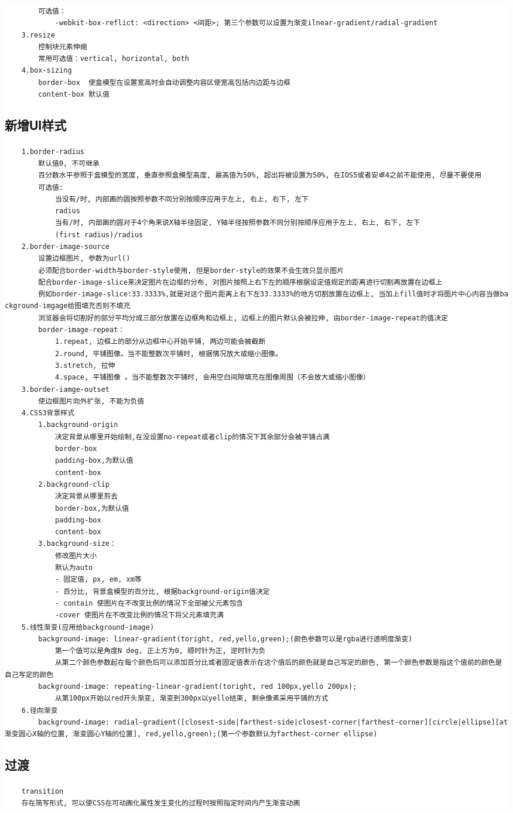             可选值：
                -webkit-box-reflict: <direction> <间距>; 第三个参数可以设置为渐变ilnear-gradient/radial-gradient
        3.resize
            控制块元素伸缩
            常用可选值：vertical, horizontal, both
        4.box-sizing
            border-box  使盒模型在设置宽高时会自动调整内容区使宽高包括内边距与边框
            content-box 默认值
## 新增UI样式
        1.border-radius
            默认值0, 不可继承
            百分数水平参照于盒模型的宽度, 垂直参照盒模型高度, 最高值为50%, 超出将被设置为50%, 在IOS5或者安卓4之前不能使用, 尽量不要使用
            可选值:
                当没有/时, 内部画的圆按照参数不同分别按顺序应用于左上, 右上, 右下, 左下
                radius  
                当有/时, 内部画的圆对于4个角来说X轴半径固定, Y轴半径按照参数不同分别按顺序应用于左上, 右上, 右下, 左下
                (first radius)/radius
        2.border-image-source
            设置边框图片, 参数为url()
            必须配合border-width与border-style使用, 但是border-style的效果不会生效只显示图片
            配合border-image-slice来决定图片在边框的分布, 对图片按照上右下左的顺序根据设定值规定的距离进行切割再放置在边框上
            例如border-image-slice:33.3333%,就是对这个图片距离上右下左33.3333%的地方切割放置在边框上, 当加上fill值时才将图片中心内容当做background-imgage给图填充否则不填充
            浏览器会将切割好的部分平均分成三部分放置在边框角和边框上, 边框上的图片默认会被拉伸, 由border-image-repeat的值决定
            border-image-repeat：
                1.repeat, 边框上的部分从边框中心开始平铺, 两边可能会被截断
                2.round, 平铺图像。当不能整数次平铺时, 根据情况放大或缩小图像。
                3.stretch, 拉伸
                4.space, 平铺图像 。当不能整数次平铺时, 会用空白间隙填充在图像周围（不会放大或缩小图像）
        3.border-iamge-outset
            使边框图片向外扩张, 不能为负值
        4.CSS3背景样式
            1.background-origin
                决定背景从哪里开始绘制,在没设置no-repeat或者clip的情况下其余部分会被平铺占满
                border-box
                padding-box,为默认值
                content-box
            2.background-clip
                决定背景从哪里剪去
                border-box,为默认值
                padding-box
                content-box
            3.background-size：
                修改图片大小
                默认为auto
                - 固定值, px, em, xm等
                - 百分比, 背景盒模型的百分比, 根据background-origin值决定
                - contain 使图片在不改变比例的情况下全部被父元素包含
                -cover 使图片在不改变比例的情况下将父元素填充满
        5.线性渐变(应用给background-image)
            background-image: linear-gradient(toright, red,yello,green);(颜色参数可以是rgba进行透明度渐变)
                第一个值可以是角度N deg, 正上方为0, 顺时针为正, 逆时针为负
                从第二个颜色参数起在每个颜色后可以添加百分比或者固定值表示在这个值后的颜色就是自己写定的颜色, 第一个颜色参数是指这个值前的颜色是自己写定的颜色
            background-image: repeating-linear-gradient(toright, red 100px,yello 200px);
                从第100px开始以red开头渐变, 渐变到300px以yello结束, 剩余像素采用平铺的方式
        6.径向渐变
            background-image: radial-gradient([closest-side|farthest-side|closest-corner|farthest-corner][circle|ellipse][at 渐变圆心X轴的位置, 渐变圆心Y轴的位置], red,yello,green);(第一个参数默认为farthest-corner ellipse)
## 过渡
        transition
        存在简写形式, 可以使CSS在可动画化属性发生变化的过程时按照指定时间内产生渐变动画